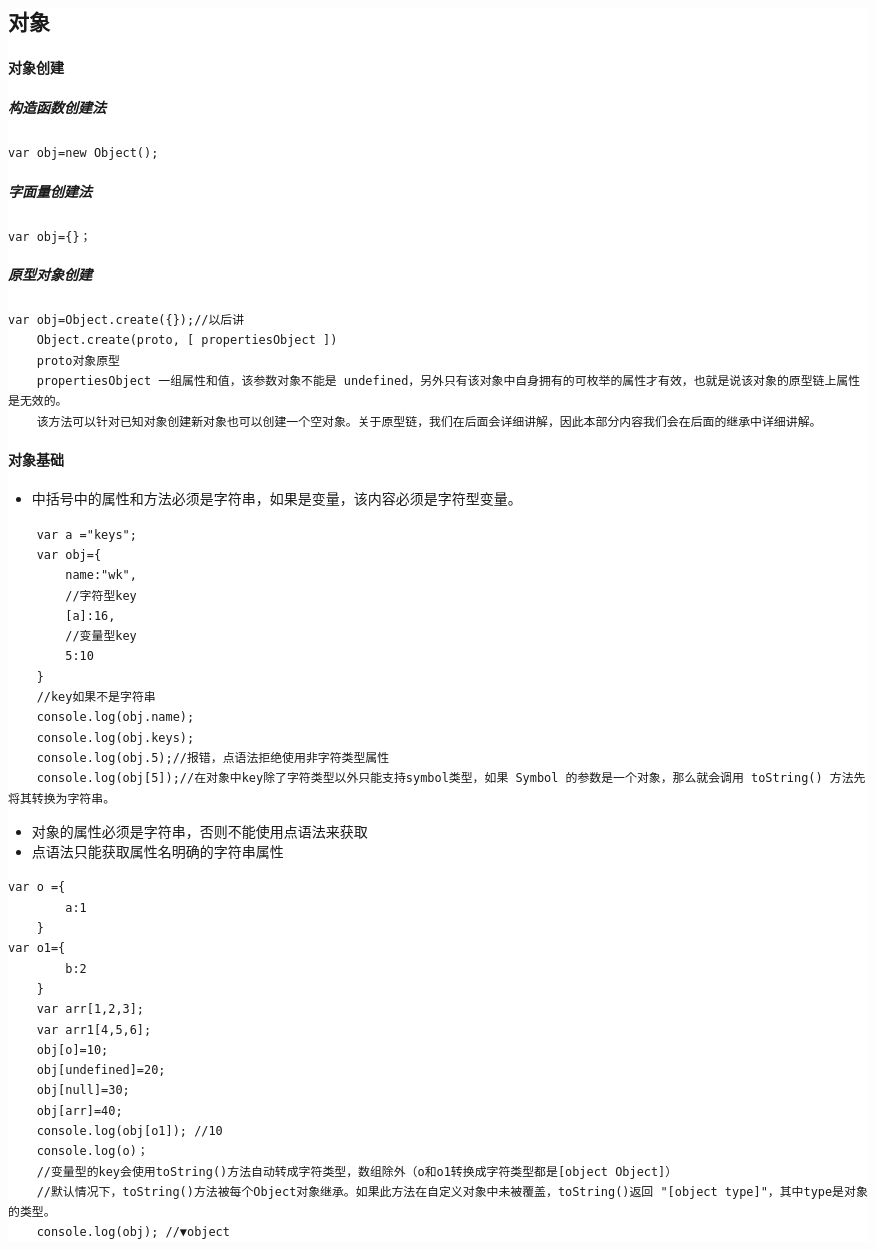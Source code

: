 ## 对象

#### 对象创建

##### 构造函数创建法

```
var obj=new Object();
```

##### 字面量创建法

```
var obj={}；
```

##### 原型对象创建

```
var obj=Object.create({});//以后讲
    Object.create(proto, [ propertiesObject ])
    proto对象原型
    propertiesObject 一组属性和值，该参数对象不能是 undefined，另外只有该对象中自身拥有的可枚举的属性才有效，也就是说该对象的原型链上属性是无效的。
    该方法可以针对已知对象创建新对象也可以创建一个空对象。关于原型链，我们在后面会详细讲解，因此本部分内容我们会在后面的继承中详细讲解。
```

#### 对象基础

- 中括号中的属性和方法必须是字符串，如果是变量，该内容必须是字符型变量。

```
	var a ="keys";
	var obj={
		name:"wk",
		//字符型key
		[a]:16,
		//变量型key
		5:10
	}
	//key如果不是字符串
	console.log(obj.name);
	console.log(obj.keys);
	console.log(obj.5);//报错，点语法拒绝使用非字符类型属性
	console.log(obj[5]);//在对象中key除了字符类型以外只能支持symbol类型，如果 Symbol 的参数是一个对象，那么就会调用 toString() 方法先将其转换为字符串。
```

- 对象的属性必须是字符串，否则不能使用点语法来获取
- 点语法只能获取属性名明确的字符串属性

```
var o ={
		a:1
	}
var o1={
		b:2
	}
	var arr[1,2,3];
	var arr1[4,5,6];
	obj[o]=10;
	obj[undefined]=20;
	obj[null]=30;
	obj[arr]=40;
	console.log(obj[o1]); //10
	console.log(o)；
	//变量型的key会使用toString()方法自动转成字符类型，数组除外（o和o1转换成字符类型都是[object Object]）
	//默认情况下，toString()方法被每个Object对象继承。如果此方法在自定义对象中未被覆盖，toString()返回 "[object type]"，其中type是对象的类型。
	console.log(obj); //▼object
```